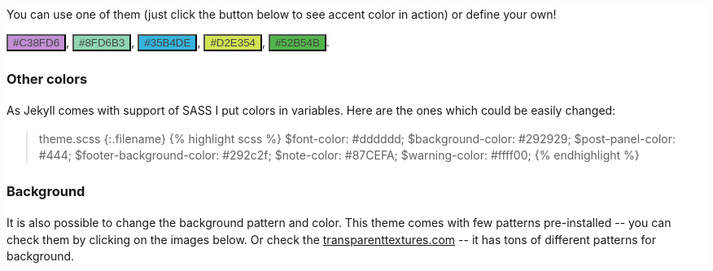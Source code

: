 You can use one of them (just click the button below to see accent color in action) or define your own!

<button class="btn" style="background-color:#C38FD6; color:#444444">#C38FD6</button>, <button class="btn" style="background-color:#8FD6B3; color:#444444">#8FD6B3</button>, <button class="btn" style="background-color:#35B4DE; color:#444444">#35B4DE</button>, <button class="btn" style="background-color:#D2E354; color:#444444">#D2E354</button>, <button class="btn" style="background-color:#52B54B; color:#444444">#52B54B</button>.

<script>
  $('.btn').click(function(){
    var color = $(this).text();
    [].forEach.call($('a'), function(item) {
      item.style.color = color
    })
  })
</script>


<style>
  .label{
    cursor: default;
    border-radius: 5px;
    padding: 5px 8px;
  }
</style>


### Other colors

As Jekyll comes with support of SASS I put colors in variables. Here are the ones which could be easily changed:

>theme.scss
>{:.filename}
>{% highlight scss %}
>$font-color: #dddddd;
>$background-color: #292929;
>$post-panel-color: #444;
>$footer-background-color: #292c2f;
>$note-color: #87CEFA;
>$warning-color: #ffff00;
>{% endhighlight %}

### Background

It is also possible to change the background pattern and color. This theme comes with few patterns pre-installed -- you can check them by clicking on the images below. Or check the [transparenttextures.com](https://www.transparenttextures.com/) -- it has tons of different patterns for background.

<style>
.pattern-list{
    list-style-type: none;
    padding: 0;
}
.pattern{
    height: 100px;
    box-shadow: 0 0 3px 2px rgba(0,0,0,.1);

